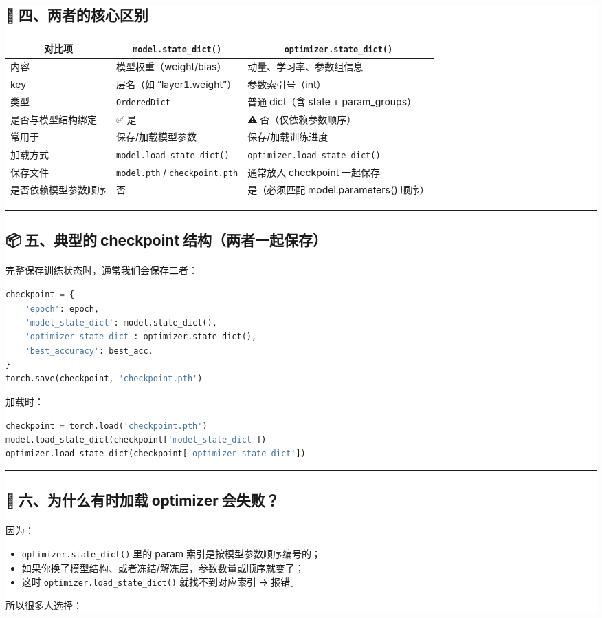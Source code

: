 
## 🧩 四、两者的核心区别

| 对比项        | `model.state_dict()`           | `optimizer.state_dict()`        |
| ---------- | ------------------------------ | ------------------------------- |
| 内容         | 模型权重（weight/bias）              | 动量、学习率、参数组信息                    |
| key        | 层名（如 “layer1.weight”）          | 参数索引号（int）                      |
| 类型         | `OrderedDict`                  | 普通 dict（含 state + param_groups） |
| 是否与模型结构绑定  | ✅ 是                            | ⚠️ 否（仅依赖参数顺序）                   |
| 常用于        | 保存/加载模型参数                      | 保存/加载训练进度                       |
| 加载方式       | `model.load_state_dict()`      | `optimizer.load_state_dict()`   |
| 保存文件       | `model.pth` / `checkpoint.pth` | 通常放入 checkpoint 一起保存            |
| 是否依赖模型参数顺序 | 否                              | 是（必须匹配 model.parameters() 顺序）   |

---

## 📦 五、典型的 checkpoint 结构（两者一起保存）

完整保存训练状态时，通常我们会保存二者：

```python
checkpoint = {
    'epoch': epoch,
    'model_state_dict': model.state_dict(),
    'optimizer_state_dict': optimizer.state_dict(),
    'best_accuracy': best_acc,
}
torch.save(checkpoint, 'checkpoint.pth')
```

加载时：

```python
checkpoint = torch.load('checkpoint.pth')
model.load_state_dict(checkpoint['model_state_dict'])
optimizer.load_state_dict(checkpoint['optimizer_state_dict'])
```

---

## 🧠 六、为什么有时加载 optimizer 会失败？

因为：

* `optimizer.state_dict()` 里的 param 索引是按模型参数顺序编号的；
* 如果你换了模型结构、或者冻结/解冻层，参数数量或顺序就变了；
* 这时 `optimizer.load_state_dict()` 就找不到对应索引 → 报错。

所以很多人选择：
